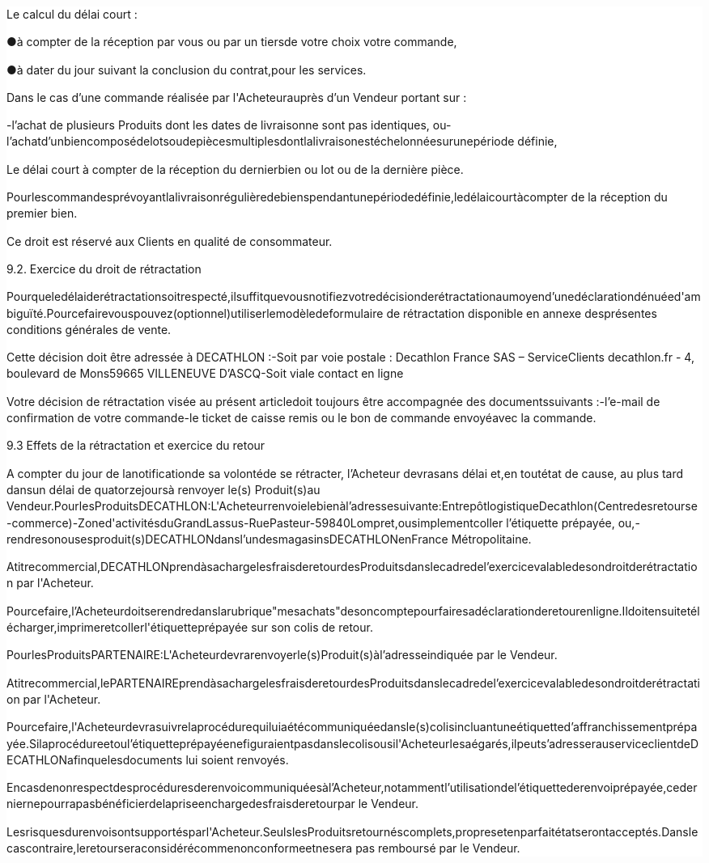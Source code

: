 Le calcul du délai court :

●à compter de la réception par vous ou par un tiersde votre choix votre commande,

●à dater du jour suivant la conclusion du contrat,pour les services. 

Dans le cas d’une commande réalisée par l'Acheteurauprès d’un Vendeur portant sur :

-l’achat de plusieurs Produits dont  les dates de livraisonne sont pas identiques, ou-l’achatd’unbiencomposédelotsoudepiècesmultiplesdontlalivraisonestéchelonnéesurunepériode définie,

Le délai court à compter de la réception du dernierbien ou lot ou de la dernière pièce.

Pourlescommandesprévoyantlalivraisonrégulièredebienspendantunepériodedéfinie,ledélaicourtàcompter de la réception du premier bien.

Ce droit est réservé aux Clients en qualité de consommateur. 

9.2. Exercice du droit de rétractation

Pourqueledélaiderétractationsoitrespecté,ilsuffitquevousnotifiezvotredécisionderétractationaumoyend’unedéclarationdénuéed'ambiguïté.Pourcefairevouspouvez(optionnel)utiliserlemodèledeformulaire de rétractation disponible en annexe desprésentes conditions générales de vente.

Cette décision doit être adressée à DECATHLON :-Soit par voie postale : Decathlon France SAS – ServiceClients decathlon.fr - 4, boulevard de Mons59665 VILLENEUVE D’ASCQ-Soit viale contact en ligne

Votre décision de rétractation visée au présent articledoit toujours être accompagnée des documentssuivants :-l’e-mail de confirmation de votre commande-le ticket de caisse remis ou le bon de commande envoyéavec la commande.

9.3 Effets de la rétractation et exercice du retour

A compter du jour de  lanotificationde sa volontéde se rétracter, l’Acheteur devrasans délai et,en toutétat de cause, au plus tard dansun délai de quatorzejoursà renvoyer le(s) Produit(s)au Vendeur.PourlesProduitsDECATHLON:L'Acheteurrenvoielebienàl’adressesuivante:EntrepôtlogistiqueDecathlon(Centredesretourse-commerce)-Zoned'activitésduGrandLassus-RuePasteur-59840Lompret,ousimplementcoller l’étiquette prépayée,  ou,-rendresonousesproduit(s)DECATHLONdansl’undesmagasinsDECATHLONenFrance Métropolitaine.

Atitrecommercial,DECATHLONprendàsachargelesfraisderetourdesProduitsdanslecadredel’exercicevalabledesondroitderétractation par l'Acheteur.

Pourcefaire,l’Acheteurdoitserendredanslarubrique"mesachats"desoncomptepourfairesadéclarationderetourenligne.Ildoitensuitetélécharger,imprimeretcollerl'étiquetteprépayée sur son colis de retour.

PourlesProduitsPARTENAIRE:L'Acheteurdevrarenvoyerle(s)Produit(s)àl’adresseindiquée par le Vendeur.

Atitrecommercial,lePARTENAIREprendàsachargelesfraisderetourdesProduitsdanslecadredel’exercicevalabledesondroitderétractation par l'Acheteur.

Pourcefaire,l'Acheteurdevrasuivrelaprocédurequiluiaétécommuniquéedansle(s)colisincluantuneétiquetted’affranchissementprépayée.Silaprocédureetoul’étiquetteprépayéenefiguraientpasdanslecolisousil'Acheteurlesaégarés,ilpeuts’adresserauserviceclientdeDECATHLONafinquelesdocuments lui soient renvoyés.

Encasdenonrespectdesprocéduresderenvoicommuniquéesàl’Acheteur,notammentl’utilisationdel’étiquettederenvoiprépayée,cederniernepourrapasbénéficierdelapriseenchargedesfraisderetourpar le Vendeur.

Lesrisquesdurenvoisontsupportésparl'Acheteur.SeulslesProduitsretournéscomplets,propresetenparfaitétatserontacceptés.Danslecascontraire,leretourseraconsidérécommenonconformeetnesera pas remboursé par le Vendeur.
